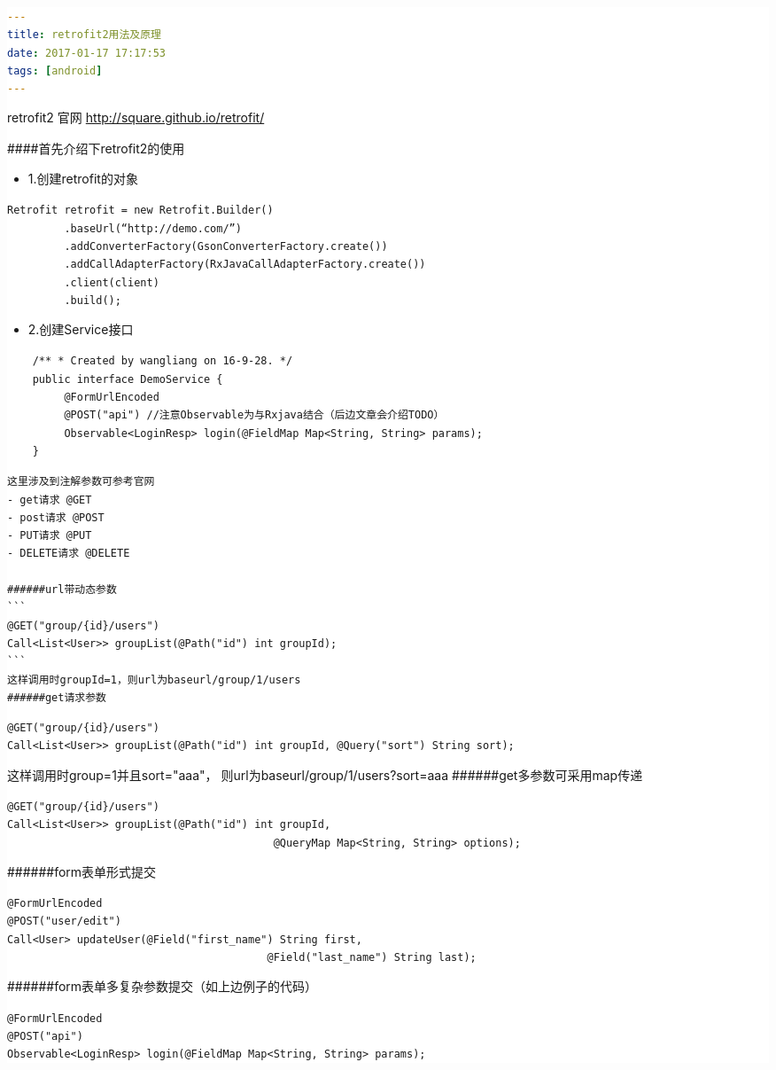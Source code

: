 ```yaml
---
title: retrofit2用法及原理
date: 2017-01-17 17:17:53
tags: [android]
---
```

retrofit2 官网 http://square.github.io/retrofit/



####首先介绍下retrofit2的使用
- 1.创建retrofit的对象
```
Retrofit retrofit = new Retrofit.Builder()        
         .baseUrl(“http://demo.com/”)       
         .addConverterFactory(GsonConverterFactory.create())    
         .addCallAdapterFactory(RxJavaCallAdapterFactory.create())  
         .client(client)
         .build();
```
- 2.创建Service接口
```
    /** * Created by wangliang on 16-9-28. */
    public interface DemoService {   
         @FormUrlEncoded    
         @POST("api") //注意Observable为与Rxjava结合（后边文章会介绍TODO）
         Observable<LoginResp> login(@FieldMap Map<String, String> params);
    }
```
    这里涉及到注解参数可参考官网
    - get请求 @GET  
    - post请求 @POST
    - PUT请求 @PUT
    - DELETE请求 @DELETE

    ######url带动态参数
    ```
    @GET("group/{id}/users")
    Call<List<User>> groupList(@Path("id") int groupId);
    ```
    这样调用时groupId=1，则url为baseurl/group/1/users
    ######get请求参数
   ```
   @GET("group/{id}/users")
   Call<List<User>> groupList(@Path("id") int groupId, @Query("sort") String sort);
   ```
   这样调用时group=1并且sort="aaa"， 则url为baseurl/group/1/users?sort=aaa
   ######get多参数可采用map传递
   ```
   @GET("group/{id}/users")
   Call<List<User>> groupList(@Path("id") int groupId,
                                             @QueryMap Map<String, String> options);
   ```
   ######form表单形式提交
   ```
   @FormUrlEncoded
   @POST("user/edit")
   Call<User> updateUser(@Field("first_name") String first,
                                            @Field("last_name") String last);
   ```
   ######form表单多复杂参数提交（如上边例子的代码）
   ```
   @FormUrlEncoded    
   @POST("api")
   Observable<LoginResp> login(@FieldMap Map<String, String> params);
   ```
